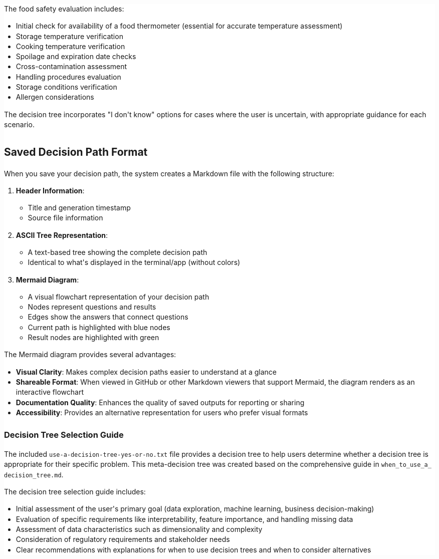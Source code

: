 The food safety evaluation includes:
- Initial check for availability of a food thermometer (essential for accurate temperature assessment)
- Storage temperature verification
- Cooking temperature verification
- Spoilage and expiration date checks
- Cross-contamination assessment
- Handling procedures evaluation
- Storage conditions verification
- Allergen considerations

The decision tree incorporates "I don't know" options for cases where the user is uncertain, with appropriate guidance for each scenario.

## Saved Decision Path Format

When you save your decision path, the system creates a Markdown file with the following structure:

1. **Header Information**:
   - Title and generation timestamp
   - Source file information

2. **ASCII Tree Representation**:
   - A text-based tree showing the complete decision path
   - Identical to what's displayed in the terminal/app (without colors)

3. **Mermaid Diagram**:
   - A visual flowchart representation of your decision path
   - Nodes represent questions and results
   - Edges show the answers that connect questions
   - Current path is highlighted with blue nodes
   - Result nodes are highlighted with green

The Mermaid diagram provides several advantages:
- **Visual Clarity**: Makes complex decision paths easier to understand at a glance
- **Shareable Format**: When viewed in GitHub or other Markdown viewers that support Mermaid, the diagram renders as an interactive flowchart
- **Documentation Quality**: Enhances the quality of saved outputs for reporting or sharing
- **Accessibility**: Provides an alternative representation for users who prefer visual formats

### Decision Tree Selection Guide

The included `use-a-decision-tree-yes-or-no.txt` file provides a decision tree to help users determine whether a decision tree is appropriate for their specific problem. This meta-decision tree was created based on the comprehensive guide in `when_to_use_a_decision_tree.md`.

The decision tree selection guide includes:
- Initial assessment of the user's primary goal (data exploration, machine learning, business decision-making)
- Evaluation of specific requirements like interpretability, feature importance, and handling missing data
- Assessment of data characteristics such as dimensionality and complexity
- Consideration of regulatory requirements and stakeholder needs
- Clear recommendations with explanations for when to use decision trees and when to consider alternatives
